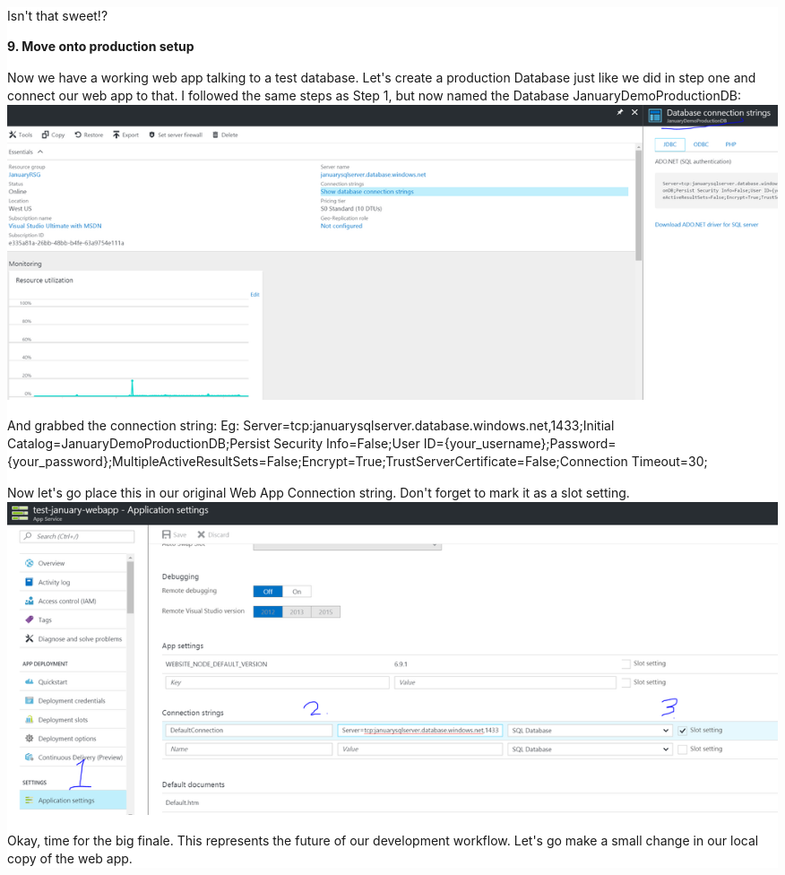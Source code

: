 
Isn't that sweet!?

**9\. Move onto production setup**

Now we have a working web app talking to a test database. Let's create a production Database just like we did in step one and connect our web app to that. I followed the same steps as Step 1, but now named the Database JanuaryDemoProductionDB: [![ProductionDBConnectionString](images/ProductionDBConnectionString.png)](http://timmyreilly.azurewebsites.net/wp-content/uploads/2017/01/ProductionDBConnectionString.png)

And grabbed the connection string: Eg: Server=tcp:januarysqlserver.database.windows.net,1433;Initial Catalog=JanuaryDemoProductionDB;Persist Security Info=False;User ID={your\_username};Password={your\_password};MultipleActiveResultSets=False;Encrypt=True;TrustServerCertificate=False;Connection Timeout=30;

Now let's go place this in our original Web App Connection string. Don't forget to mark it as a slot setting. [![ProductionWebAppConnectionString](images/ProductionWebAppConnectionString.png)](http://timmyreilly.azurewebsites.net/wp-content/uploads/2017/01/ProductionWebAppConnectionString.png)

Okay, time for the big finale. This represents the future of our development workflow. Let's go make a small change in our local copy of the web app.
